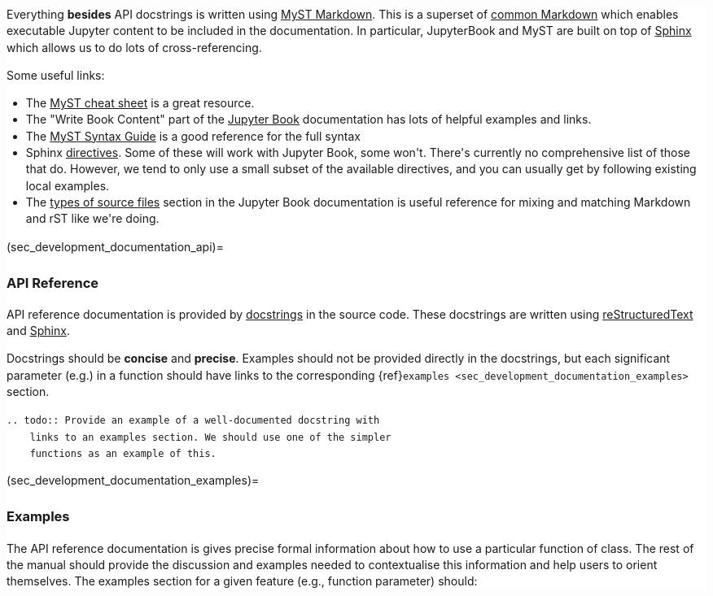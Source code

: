 Everything **besides** API docstrings is written using
[MyST Markdown](https://jupyterbook.org/content/myst.html). This is a
superset of [common Markdown](https://commonmark.org) which
enables executable Jupyter content to be included in the documentation.
In particular, JupyterBook and MyST are built on top of
[Sphinx](https://www.sphinx-doc.org) which allows us to do lots
of cross-referencing.

Some useful links:

- The [MyST cheat sheet](https://jupyterbook.org/reference/cheatsheet.html)
  is a great resource.
- The "Write Book Content" part of the [Jupyter Book](https://jupyterbook.org/)
  documentation has lots of helpful examples and links.
- The [MyST Syntax Guide](https://myst-parser.readthedocs.io/en/latest/using/syntax.html)
  is a good reference for the full syntax
- Sphinx
  [directives](https://www.sphinx-doc.org/en/master/usage/restructuredtext/directives.html).
  Some of these will work with Jupyter Book, some won't. There's currently no
  comprehensive list of those that do. However, we tend to only use a small subset
  of the available directives, and you can usually get by following existing
  local examples.
- The [types of source files](https://jupyterbook.org/file-types/index.html)
  section in the Jupyter Book documentation is useful reference for mixing
  and matching Markdown and rST like we're doing.

(sec_development_documentation_api)=
### API Reference

API reference documentation is provided by
[docstrings](https://www.python.org/dev/peps/pep-0257/) in the source
code. These docstrings are written using
[reStructuredText](<https://docutils.sourceforge.io/rst.html>)
and [Sphinx](https://www.sphinx-doc.org).

Docstrings should be **concise** and **precise**. Examples should not
be provided directly in the docstrings, but each significant
parameter (e.g.) in a function should have links to the corresponding
{ref}`examples <sec_development_documentation_examples>` section.

```{eval-rst}
.. todo:: Provide an example of a well-documented docstring with
    links to an examples section. We should use one of the simpler
    functions as an example of this.
```

(sec_development_documentation_examples)=
### Examples

The API reference documentation is gives precise formal information about
how to use a particular function of class. The rest of the manual should
provide the discussion and examples needed to contextualise this information
and help users to orient themselves. The examples section for a given
feature (e.g., function parameter) should:
